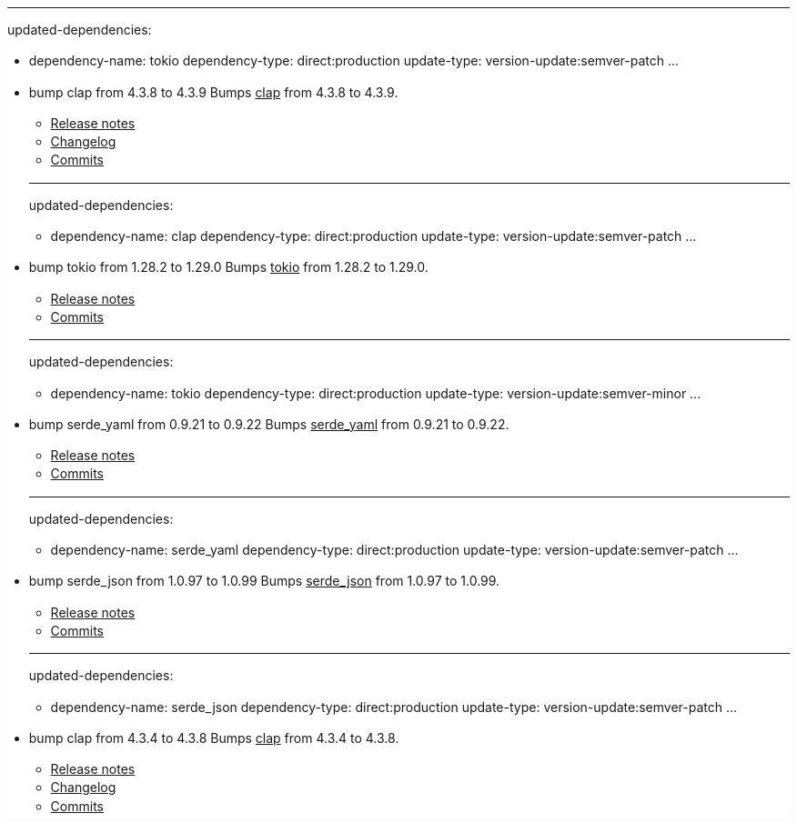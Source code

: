   ---
   updated-dependencies:
   - dependency-name: tokio
     dependency-type: direct:production
     update-type: version-update:semver-patch
   ...
 - <csr-id-b3fbcb0ba8e1626a5bba50510234b3679576d1c7/> bump clap from 4.3.8 to 4.3.9
   Bumps [clap](https://github.com/clap-rs/clap) from 4.3.8 to 4.3.9.
   - [Release notes](https://github.com/clap-rs/clap/releases)
   - [Changelog](https://github.com/clap-rs/clap/blob/master/CHANGELOG.md)
   - [Commits](https://github.com/clap-rs/clap/compare/v4.3.8...v4.3.9)
   
   ---
   updated-dependencies:
   - dependency-name: clap
     dependency-type: direct:production
     update-type: version-update:semver-patch
   ...
 - <csr-id-67223b1add580a31301d516c05a4ddfc92359647/> bump tokio from 1.28.2 to 1.29.0
   Bumps [tokio](https://github.com/tokio-rs/tokio) from 1.28.2 to 1.29.0.
   - [Release notes](https://github.com/tokio-rs/tokio/releases)
   - [Commits](https://github.com/tokio-rs/tokio/compare/tokio-1.28.2...tokio-1.29.0)
   
   ---
   updated-dependencies:
   - dependency-name: tokio
     dependency-type: direct:production
     update-type: version-update:semver-minor
   ...
 - <csr-id-1386f511fd429e185142203a8d406534737ede46/> bump serde_yaml from 0.9.21 to 0.9.22
   Bumps [serde_yaml](https://github.com/dtolnay/serde-yaml) from 0.9.21 to 0.9.22.
   - [Release notes](https://github.com/dtolnay/serde-yaml/releases)
   - [Commits](https://github.com/dtolnay/serde-yaml/compare/0.9.21...0.9.22)
   
   ---
   updated-dependencies:
   - dependency-name: serde_yaml
     dependency-type: direct:production
     update-type: version-update:semver-patch
   ...
 - <csr-id-d6eba796b80216df771667333065bb809f2f6c44/> bump serde_json from 1.0.97 to 1.0.99
   Bumps [serde_json](https://github.com/serde-rs/json) from 1.0.97 to 1.0.99.
   - [Release notes](https://github.com/serde-rs/json/releases)
   - [Commits](https://github.com/serde-rs/json/compare/v1.0.97...v1.0.99)
   
   ---
   updated-dependencies:
   - dependency-name: serde_json
     dependency-type: direct:production
     update-type: version-update:semver-patch
   ...
 - <csr-id-a5a7db19bd59b4d08fc6eefed68053017946bfcf/> bump clap from 4.3.4 to 4.3.8
   Bumps [clap](https://github.com/clap-rs/clap) from 4.3.4 to 4.3.8.
   - [Release notes](https://github.com/clap-rs/clap/releases)
   - [Changelog](https://github.com/clap-rs/clap/blob/master/CHANGELOG.md)
   - [Commits](https://github.com/clap-rs/clap/compare/v4.3.4...v4.3.8)
   
